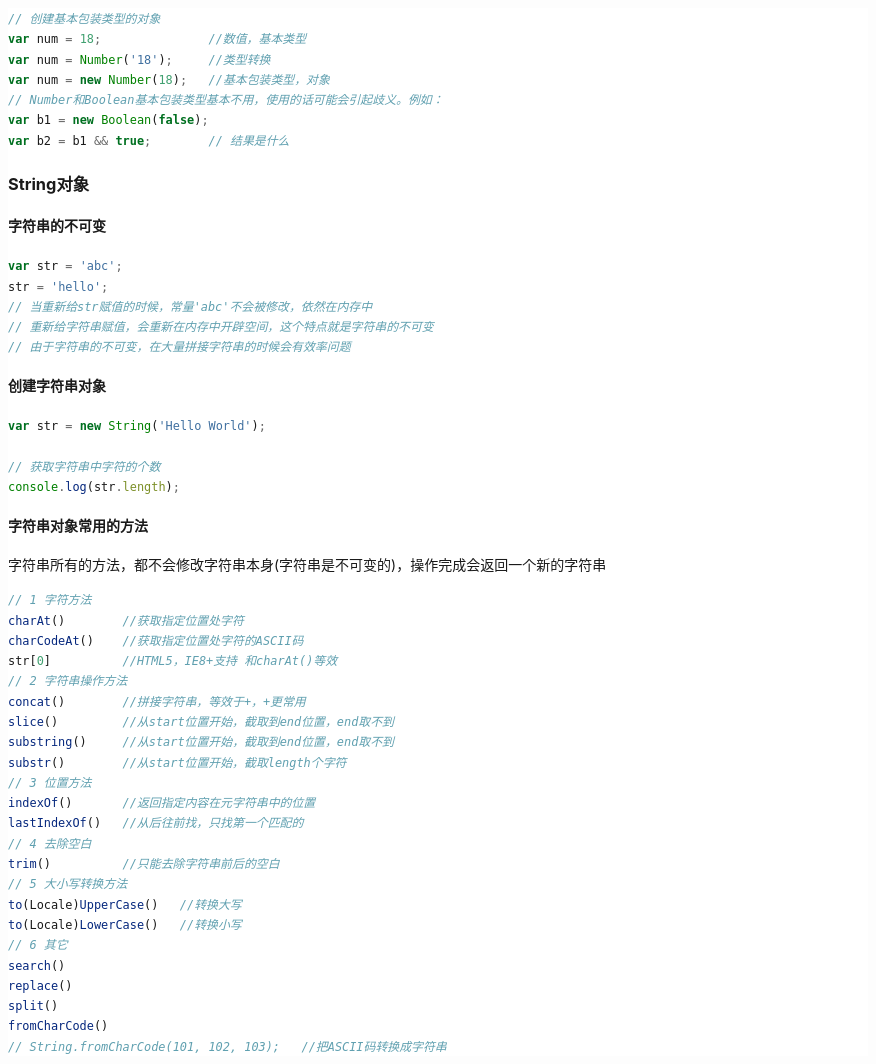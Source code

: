 ```javascript
// 创建基本包装类型的对象
var num = 18;  				//数值，基本类型
var num = Number('18'); 	//类型转换
var num = new Number(18); 	//基本包装类型，对象
// Number和Boolean基本包装类型基本不用，使用的话可能会引起歧义。例如：
var b1 = new Boolean(false);
var b2 = b1 && true;		// 结果是什么
```



### String对象

#### 字符串的不可变

```javascript
var str = 'abc';
str = 'hello';
// 当重新给str赋值的时候，常量'abc'不会被修改，依然在内存中
// 重新给字符串赋值，会重新在内存中开辟空间，这个特点就是字符串的不可变
// 由于字符串的不可变，在大量拼接字符串的时候会有效率问题
```

#### 创建字符串对象

```javascript
var str = new String('Hello World');

// 获取字符串中字符的个数
console.log(str.length);
```

#### 字符串对象常用的方法

字符串所有的方法，都不会修改字符串本身(字符串是不可变的)，操作完成会返回一个新的字符串

```javascript
// 1 字符方法
charAt()    	//获取指定位置处字符
charCodeAt()  	//获取指定位置处字符的ASCII码
str[0]   		//HTML5，IE8+支持 和charAt()等效
// 2 字符串操作方法
concat()   		//拼接字符串，等效于+，+更常用
slice()    		//从start位置开始，截取到end位置，end取不到
substring() 	//从start位置开始，截取到end位置，end取不到
substr()   		//从start位置开始，截取length个字符
// 3 位置方法
indexOf()   	//返回指定内容在元字符串中的位置
lastIndexOf() 	//从后往前找，只找第一个匹配的
// 4 去除空白   
trim()  		//只能去除字符串前后的空白
// 5 大小写转换方法
to(Locale)UpperCase() 	//转换大写
to(Locale)LowerCase() 	//转换小写
// 6 其它
search()
replace()
split()
fromCharCode()
// String.fromCharCode(101, 102, 103);	 //把ASCII码转换成字符串
```

